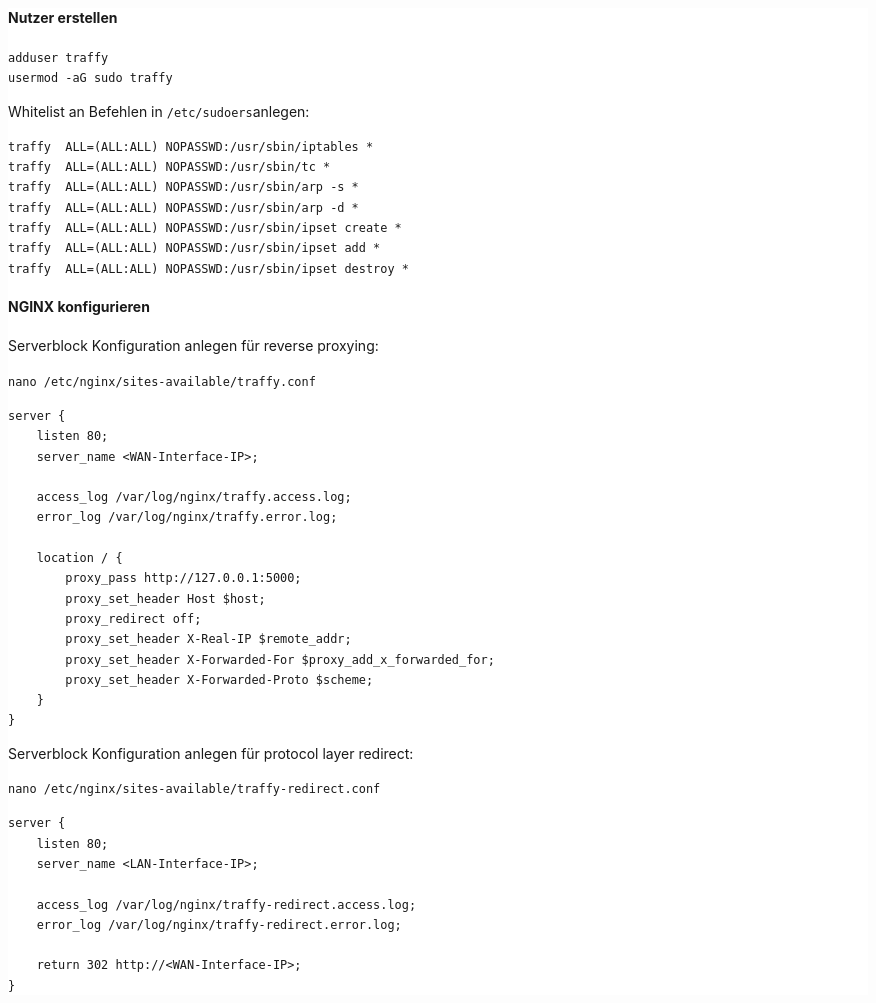 #### Nutzer erstellen
```
adduser traffy
usermod -aG sudo traffy
```

Whitelist an Befehlen in ```/etc/sudoers```anlegen:

```
traffy  ALL=(ALL:ALL) NOPASSWD:/usr/sbin/iptables *
traffy  ALL=(ALL:ALL) NOPASSWD:/usr/sbin/tc *
traffy  ALL=(ALL:ALL) NOPASSWD:/usr/sbin/arp -s *
traffy  ALL=(ALL:ALL) NOPASSWD:/usr/sbin/arp -d *
traffy  ALL=(ALL:ALL) NOPASSWD:/usr/sbin/ipset create *
traffy  ALL=(ALL:ALL) NOPASSWD:/usr/sbin/ipset add *
traffy  ALL=(ALL:ALL) NOPASSWD:/usr/sbin/ipset destroy *
```

#### NGINX konfigurieren
Serverblock Konfiguration anlegen für reverse proxying:

```
nano /etc/nginx/sites-available/traffy.conf
```

```
server {
	listen 80;
	server_name <WAN-Interface-IP>;
	
	access_log /var/log/nginx/traffy.access.log;
	error_log /var/log/nginx/traffy.error.log;

	location / {
		proxy_pass http://127.0.0.1:5000;
		proxy_set_header Host $host;
		proxy_redirect off;
		proxy_set_header X-Real-IP $remote_addr;
		proxy_set_header X-Forwarded-For $proxy_add_x_forwarded_for;	
		proxy_set_header X-Forwarded-Proto $scheme;
	}
}
```

Serverblock Konfiguration anlegen für protocol layer redirect:

```
nano /etc/nginx/sites-available/traffy-redirect.conf
```

```
server {
	listen 80;
	server_name <LAN-Interface-IP>;
	
	access_log /var/log/nginx/traffy-redirect.access.log;
	error_log /var/log/nginx/traffy-redirect.error.log;

	return 302 http://<WAN-Interface-IP>;
}

```
